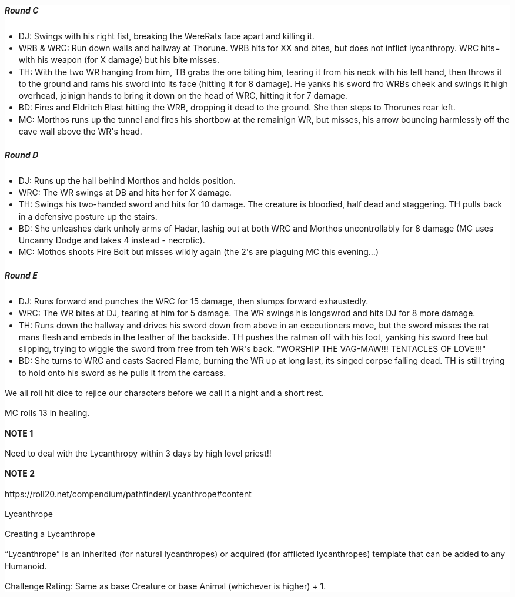 ##### Round C

- DJ: Swings with his right fist, breaking the WereRats face apart and killing it.
- WRB & WRC: Run down walls and hallway at Thorune. WRB hits for XX and bites, but does not inflict lycanthropy. WRC hits= with his weapon (for X damage) but his bite misses.
- TH: With the two WR hanging from him, TB grabs the one biting him, tearing it from his neck with his left hand, then throws it to the ground and rams his sword into its face (hitting it for 8 damage). He yanks his sword fro WRBs cheek and swings it high overhead, joinign hands to bring it down on the head of WRC, hitting it for 7 damage.
- BD: Fires and Eldritch Blast hitting the WRB, dropping it dead to the ground. She then steps to Thorunes rear left.
- MC: Morthos runs up the tunnel and fires his shortbow at the remainign WR, but misses, his arrow bouncing harmlessly off the cave wall above the WR's head.

##### Round D

- DJ: Runs up the hall behind Morthos and holds position.
- WRC: The WR swings at DB and hits her for X damage.
- TH: Swings his two-handed sword and hits for 10 damage. The creature is bloodied, half dead and staggering. TH pulls back in a defensive posture up the stairs.
- BD: She unleashes dark unholy arms of Hadar, lashig out at both WRC and Morthos uncontrollably for 8 damage (MC uses Uncanny Dodge and takes 4 instead - necrotic).
- MC: Mothos shoots Fire Bolt but misses wildly again (the 2's are plaguing MC this evening...)

##### Round E

- DJ: Runs forward and punches the WRC for 15 damage, then slumps forward exhaustedly.
- WRC: The WR bites at DJ, tearing at him for 5 damage. The WR swings his longswrod and hits DJ for 8 more damage.
- TH: Runs down the hallway and drives his sword down from above in an executioners move, but the sword misses the rat mans flesh and embeds in the leather of the backside. TH pushes the ratman off with his foot, yanking his sword free but slipping, trying to wiggle the sword from free from teh WR's back.
  "WORSHIP THE VAG-MAW!!! TENTACLES OF LOVE!!!"
- BD: She turns to WRC and casts Sacred Flame, burning the WR up at long last, its singed corpse falling dead. TH is still trying to hold onto his sword as he pulls it from the carcass.

We all roll hit dice to rejice our characters before we call it a night and a short rest.

MC rolls 13 in healing.

**NOTE 1**

Need to deal with the Lycanthropy within 3 days by high level priest!!

**NOTE 2**

https://roll20.net/compendium/pathfinder/Lycanthrope#content

Lycanthrope

Creating a Lycanthrope

“Lycanthrope” is an inherited (for natural lycanthropes) or acquired (for afflicted lycanthropes) template that can be added to any Humanoid.

Challenge Rating: Same as base Creature or base Animal (whichever is higher) + 1.
